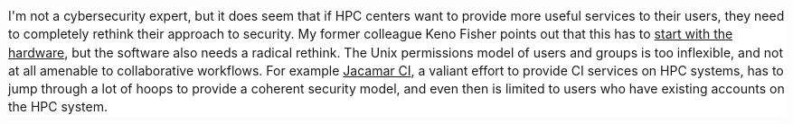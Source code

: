 I'm not a cybersecurity expert, but it does seem that if HPC centers want to
provide more useful services to their users, they need to completely rethink
their approach to security. My former colleague Keno Fisher points out that this
has to [start with the hardware](https://twitter.com/KenoFischer/status/1260661149017665536), but the
software also needs a radical rethink. The Unix permissions model of users and
groups is too inflexible, and not at all amenable to collaborative workflows.
For example [Jacamar CI](https://gitlab.com/ecp-ci/jacamar-ci), a valiant effort
to provide CI services on HPC systems, has to jump through a lot of hoops to
provide a coherent security model, and even then is limited to users who have existing
accounts on the HPC system.
